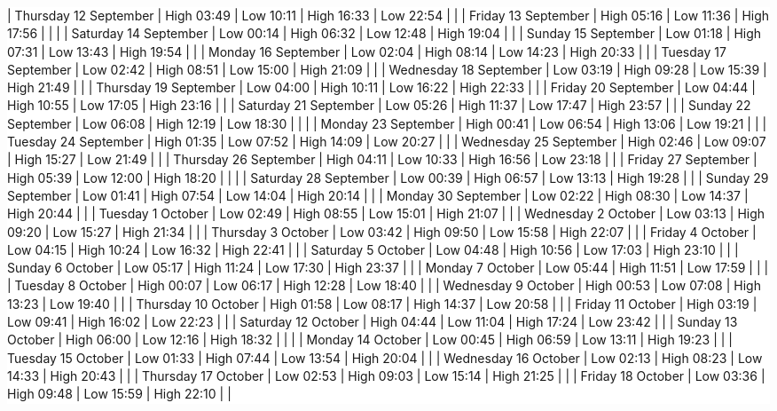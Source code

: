 | Thursday 12 September | High 03:49 | Low 10:11 | High 16:33 | Low 22:54 |  |
| Friday 13 September | High 05:16 | Low 11:36 | High 17:56 |  |  |
| Saturday 14 September | Low 00:14 | High 06:32 | Low 12:48 | High 19:04 |  |
| Sunday 15 September | Low 01:18 | High 07:31 | Low 13:43 | High 19:54 |  |
| Monday 16 September | Low 02:04 | High 08:14 | Low 14:23 | High 20:33 |  |
| Tuesday 17 September | Low 02:42 | High 08:51 | Low 15:00 | High 21:09 |  |
| Wednesday 18 September | Low 03:19 | High 09:28 | Low 15:39 | High 21:49 |  |
| Thursday 19 September | Low 04:00 | High 10:11 | Low 16:22 | High 22:33 |  |
| Friday 20 September | Low 04:44 | High 10:55 | Low 17:05 | High 23:16 |  |
| Saturday 21 September | Low 05:26 | High 11:37 | Low 17:47 | High 23:57 |  |
| Sunday 22 September | Low 06:08 | High 12:19 | Low 18:30 |  |  |
| Monday 23 September | High 00:41 | Low 06:54 | High 13:06 | Low 19:21 |  |
| Tuesday 24 September | High 01:35 | Low 07:52 | High 14:09 | Low 20:27 |  |
| Wednesday 25 September | High 02:46 | Low 09:07 | High 15:27 | Low 21:49 |  |
| Thursday 26 September | High 04:11 | Low 10:33 | High 16:56 | Low 23:18 |  |
| Friday 27 September | High 05:39 | Low 12:00 | High 18:20 |  |  |
| Saturday 28 September | Low 00:39 | High 06:57 | Low 13:13 | High 19:28 |  |
| Sunday 29 September | Low 01:41 | High 07:54 | Low 14:04 | High 20:14 |  |
| Monday 30 September | Low 02:22 | High 08:30 | Low 14:37 | High 20:44 |  |
| Tuesday 1 October | Low 02:49 | High 08:55 | Low 15:01 | High 21:07 |  |
| Wednesday 2 October | Low 03:13 | High 09:20 | Low 15:27 | High 21:34 |  |
| Thursday 3 October | Low 03:42 | High 09:50 | Low 15:58 | High 22:07 |  |
| Friday 4 October | Low 04:15 | High 10:24 | Low 16:32 | High 22:41 |  |
| Saturday 5 October | Low 04:48 | High 10:56 | Low 17:03 | High 23:10 |  |
| Sunday 6 October | Low 05:17 | High 11:24 | Low 17:30 | High 23:37 |  |
| Monday 7 October | Low 05:44 | High 11:51 | Low 17:59 |  |  |
| Tuesday 8 October | High 00:07 | Low 06:17 | High 12:28 | Low 18:40 |  |
| Wednesday 9 October | High 00:53 | Low 07:08 | High 13:23 | Low 19:40 |  |
| Thursday 10 October | High 01:58 | Low 08:17 | High 14:37 | Low 20:58 |  |
| Friday 11 October | High 03:19 | Low 09:41 | High 16:02 | Low 22:23 |  |
| Saturday 12 October | High 04:44 | Low 11:04 | High 17:24 | Low 23:42 |  |
| Sunday 13 October | High 06:00 | Low 12:16 | High 18:32 |  |  |
| Monday 14 October | Low 00:45 | High 06:59 | Low 13:11 | High 19:23 |  |
| Tuesday 15 October | Low 01:33 | High 07:44 | Low 13:54 | High 20:04 |  |
| Wednesday 16 October | Low 02:13 | High 08:23 | Low 14:33 | High 20:43 |  |
| Thursday 17 October | Low 02:53 | High 09:03 | Low 15:14 | High 21:25 |  |
| Friday 18 October | Low 03:36 | High 09:48 | Low 15:59 | High 22:10 |  |